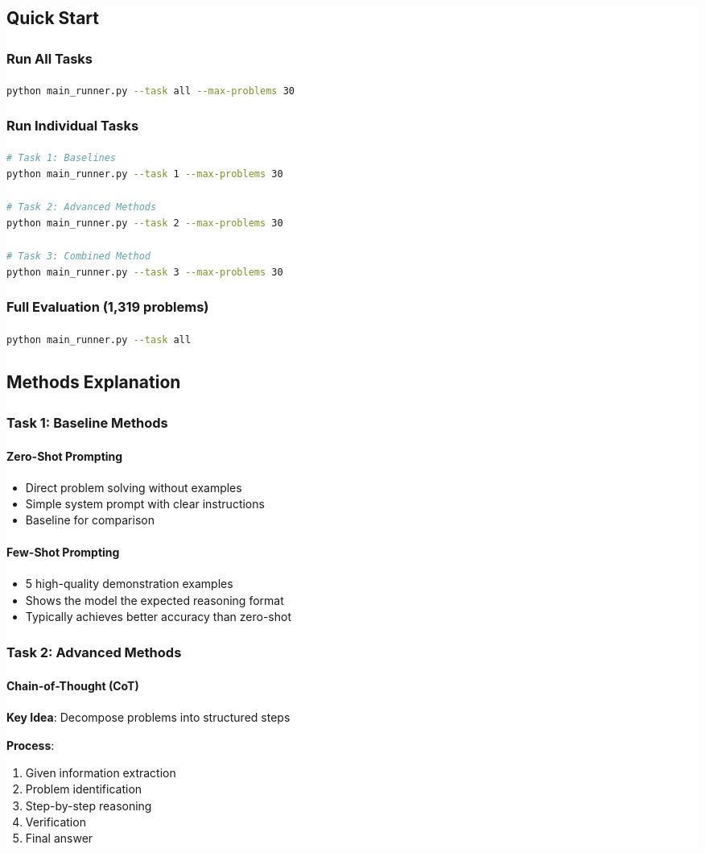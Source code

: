 ## Quick Start

### Run All Tasks
```bash
python main_runner.py --task all --max-problems 30
```

### Run Individual Tasks
```bash
# Task 1: Baselines
python main_runner.py --task 1 --max-problems 30

# Task 2: Advanced Methods
python main_runner.py --task 2 --max-problems 30

# Task 3: Combined Method
python main_runner.py --task 3 --max-problems 30
```

### Full Evaluation (1,319 problems)
```bash
python main_runner.py --task all
```

## Methods Explanation

### Task 1: Baseline Methods

#### Zero-Shot Prompting
- Direct problem solving without examples
- Simple system prompt with clear instructions
- Baseline for comparison

#### Few-Shot Prompting
- 5 high-quality demonstration examples
- Shows the model the expected reasoning format
- Typically achieves better accuracy than zero-shot

### Task 2: Advanced Methods

#### Chain-of-Thought (CoT)
**Key Idea**: Decompose problems into structured steps

**Process**:
1. Given information extraction
2. Problem identification
3. Step-by-step reasoning
4. Verification
5. Final answer
